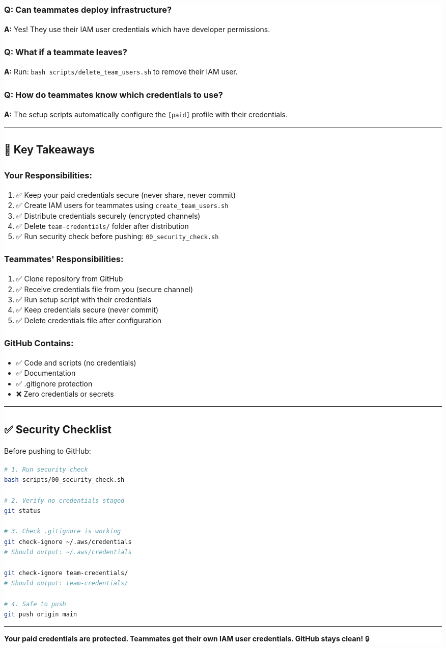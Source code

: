 ### Q: Can teammates deploy infrastructure?
**A:** Yes! They use their IAM user credentials which have developer permissions.

### Q: What if a teammate leaves?
**A:** Run: `bash scripts/delete_team_users.sh` to remove their IAM user.

### Q: How do teammates know which credentials to use?
**A:** The setup scripts automatically configure the `[paid]` profile with their credentials.

---

## 🎯 Key Takeaways

### Your Responsibilities:
1. ✅ Keep your paid credentials secure (never share, never commit)
2. ✅ Create IAM users for teammates using `create_team_users.sh`
3. ✅ Distribute credentials securely (encrypted channels)
4. ✅ Delete `team-credentials/` folder after distribution
5. ✅ Run security check before pushing: `00_security_check.sh`

### Teammates' Responsibilities:
1. ✅ Clone repository from GitHub
2. ✅ Receive credentials file from you (secure channel)
3. ✅ Run setup script with their credentials
4. ✅ Keep credentials secure (never commit)
5. ✅ Delete credentials file after configuration

### GitHub Contains:
- ✅ Code and scripts (no credentials)
- ✅ Documentation
- ✅ .gitignore protection
- ❌ Zero credentials or secrets

---

## ✅ Security Checklist

Before pushing to GitHub:

```bash
# 1. Run security check
bash scripts/00_security_check.sh

# 2. Verify no credentials staged
git status

# 3. Check .gitignore is working
git check-ignore ~/.aws/credentials
# Should output: ~/.aws/credentials

git check-ignore team-credentials/
# Should output: team-credentials/

# 4. Safe to push
git push origin main
```

---

**Your paid credentials are protected. Teammates get their own IAM user credentials. GitHub stays clean!** 🔒
